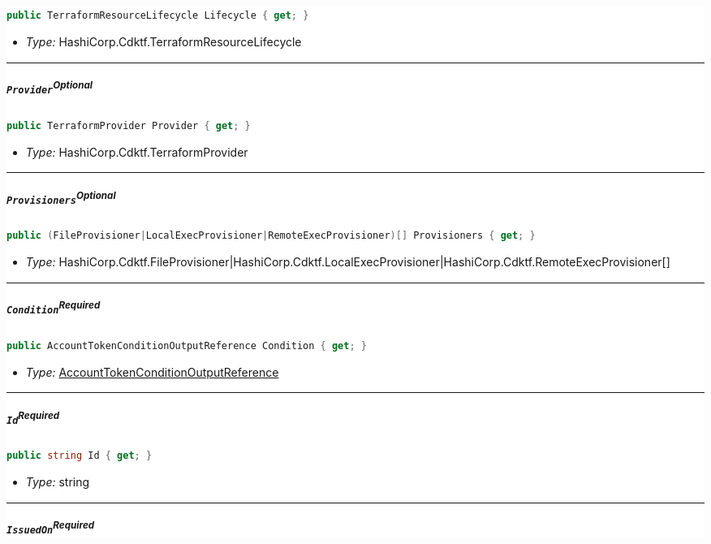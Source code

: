 ```csharp
public TerraformResourceLifecycle Lifecycle { get; }
```

- *Type:* HashiCorp.Cdktf.TerraformResourceLifecycle

---

##### `Provider`<sup>Optional</sup> <a name="Provider" id="@cdktf/provider-cloudflare.accountToken.AccountToken.property.provider"></a>

```csharp
public TerraformProvider Provider { get; }
```

- *Type:* HashiCorp.Cdktf.TerraformProvider

---

##### `Provisioners`<sup>Optional</sup> <a name="Provisioners" id="@cdktf/provider-cloudflare.accountToken.AccountToken.property.provisioners"></a>

```csharp
public (FileProvisioner|LocalExecProvisioner|RemoteExecProvisioner)[] Provisioners { get; }
```

- *Type:* HashiCorp.Cdktf.FileProvisioner|HashiCorp.Cdktf.LocalExecProvisioner|HashiCorp.Cdktf.RemoteExecProvisioner[]

---

##### `Condition`<sup>Required</sup> <a name="Condition" id="@cdktf/provider-cloudflare.accountToken.AccountToken.property.condition"></a>

```csharp
public AccountTokenConditionOutputReference Condition { get; }
```

- *Type:* <a href="#@cdktf/provider-cloudflare.accountToken.AccountTokenConditionOutputReference">AccountTokenConditionOutputReference</a>

---

##### `Id`<sup>Required</sup> <a name="Id" id="@cdktf/provider-cloudflare.accountToken.AccountToken.property.id"></a>

```csharp
public string Id { get; }
```

- *Type:* string

---

##### `IssuedOn`<sup>Required</sup> <a name="IssuedOn" id="@cdktf/provider-cloudflare.accountToken.AccountToken.property.issuedOn"></a>
